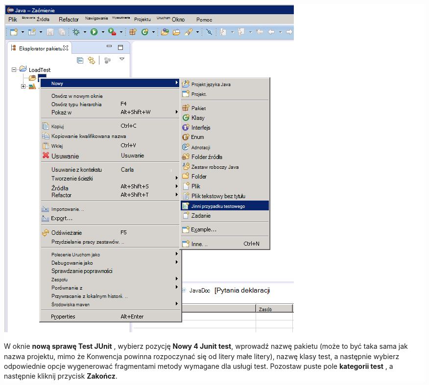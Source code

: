 ![](./media/guidance-elasticsearch/jmeter-deploy10.png)

W oknie **nową sprawę Test JUnit** , wybierz pozycję **Nowy 4 Junit test**, wprowadź nazwę pakietu (może to być taka sama jak nazwa projektu, mimo że Konwencja powinna rozpoczynać się od litery małe litery), nazwę klasy test, a następnie wybierz odpowiednie opcje wygenerować fragmentami metody wymagane dla usługi test. Pozostaw puste pole **kategorii test** , a następnie kliknij przycisk **Zakończ**.
